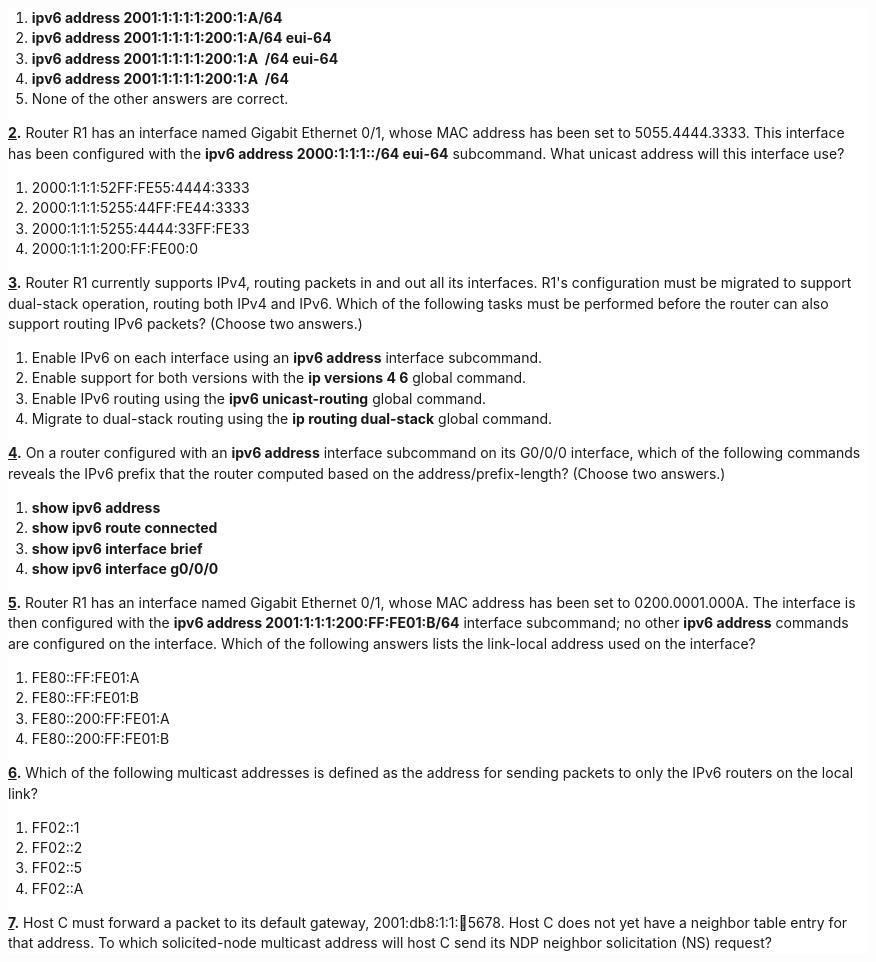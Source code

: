1. **ipv6 address 2001:1:1:1:1:200:1:A/64**
2. **ipv6 address 2001:1:1:1:1:200:1:A/64 eui-64**
3. **ipv6 address 2001:1:1:1:1:200:1:A  /64 eui-64**
4. **ipv6 address 2001:1:1:1:1:200:1:A  /64**
5. None of the other answers are correct.

**[2](vol1_ch27.xhtml#ques27_2a).** Router R1 has an interface named Gigabit Ethernet 0/1, whose MAC address has been set to 5055.4444.3333. This interface has been configured with the **ipv6 address 2000:1:1:1::/64 eui-64** subcommand. What unicast address will this interface use?

1. 2000:1:1:1:52FF:FE55:4444:3333
2. 2000:1:1:1:5255:44FF:FE44:3333
3. 2000:1:1:1:5255:4444:33FF:FE33
4. 2000:1:1:1:200:FF:FE00:0

**[3](vol1_ch27.xhtml#ques27_3a).** Router R1 currently supports IPv4, routing packets in and out all its interfaces. R1's configuration must be migrated to support dual-stack operation, routing both IPv4 and IPv6. Which of the following tasks must be performed before the router can also support routing IPv6 packets? (Choose two answers.)

1. Enable IPv6 on each interface using an **ipv6 address** interface subcommand.
2. Enable support for both versions with the **ip versions 4 6** global command.
3. Enable IPv6 routing using the **ipv6 unicast-routing** global command.
4. Migrate to dual-stack routing using the **ip routing dual-stack** global command.

**[4](vol1_ch27.xhtml#ques27_4a).** On a router configured with an **ipv6 address** interface subcommand on its G0/0/0 interface, which of the following commands reveals the IPv6 prefix that the router computed based on the address/prefix-length? (Choose two answers.)

1. **show ipv6 address**
2. **show ipv6 route connected**
3. **show ipv6 interface brief**
4. **show ipv6 interface g0/0/0**

**[5](vol1_ch27.xhtml#ques27_5a).** Router R1 has an interface named Gigabit Ethernet 0/1, whose MAC address has been set to 0200.0001.000A. The interface is then configured with the **ipv6 address 2001:1:1:1:200:FF:FE01:B/64** interface subcommand; no other **ipv6 address** commands are configured on the interface. Which of the following answers lists the link-local address used on the interface?

1. FE80::FF:FE01:A
2. FE80::FF:FE01:B
3. FE80::200:FF:FE01:A
4. FE80::200:FF:FE01:B

**[6](vol1_ch27.xhtml#ques27_6a).** Which of the following multicast addresses is defined as the address for sending packets to only the IPv6 routers on the local link?

1. FF02::1
2. FF02::2
3. FF02::5
4. FF02::A

**[7](vol1_ch27.xhtml#ques27_7a).** Host C must forward a packet to its default gateway, 2001:db8:1:1::1234:5678. Host C does not yet have a neighbor table entry for that address. To which solicited-node multicast address will host C send its NDP neighbor solicitation (NS) request?
